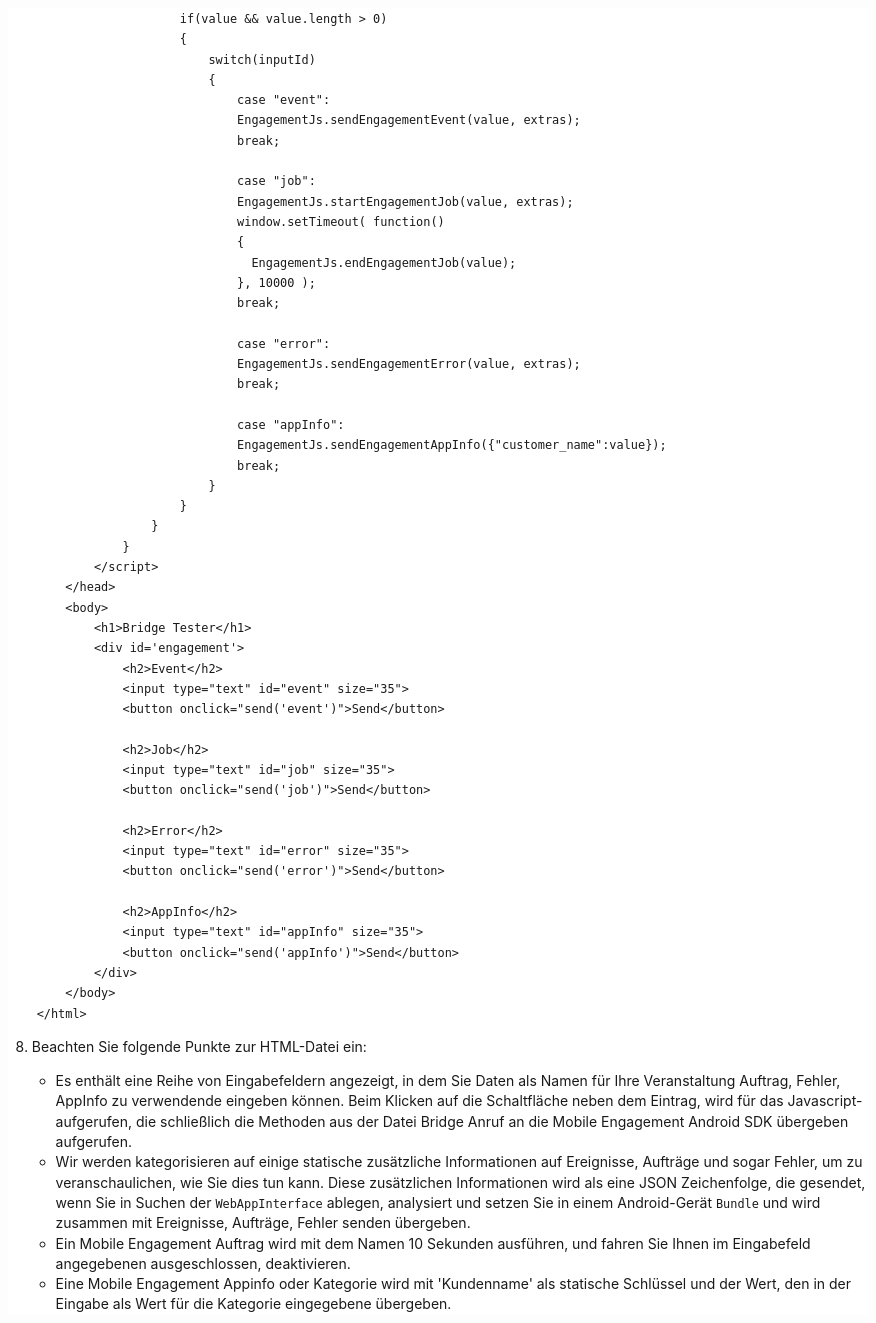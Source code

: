                             if(value && value.length > 0)
                            {
                                switch(inputId)
                                {
                                    case "event":
                                    EngagementJs.sendEngagementEvent(value, extras);
                                    break;
        
                                    case "job":
                                    EngagementJs.startEngagementJob(value, extras);
                                    window.setTimeout( function()
                                    {
                                      EngagementJs.endEngagementJob(value);
                                    }, 10000 );
                                    break;
        
                                    case "error":
                                    EngagementJs.sendEngagementError(value, extras);
                                    break;
        
                                    case "appInfo":
                                    EngagementJs.sendEngagementAppInfo({"customer_name":value});
                                    break;
                                }
                            }
                        }
                    }
                </script>
            </head>
            <body>
                <h1>Bridge Tester</h1>
                <div id='engagement'>
                    <h2>Event</h2>
                    <input type="text" id="event" size="35">
                    <button onclick="send('event')">Send</button>
        
                    <h2>Job</h2>
                    <input type="text" id="job" size="35">
                    <button onclick="send('job')">Send</button>
        
                    <h2>Error</h2>
                    <input type="text" id="error" size="35">
                    <button onclick="send('error')">Send</button>
        
                    <h2>AppInfo</h2>
                    <input type="text" id="appInfo" size="35">
                    <button onclick="send('appInfo')">Send</button>
                </div>
            </body>
        </html>

8. Beachten Sie folgende Punkte zur HTML-Datei ein:

    -   Es enthält eine Reihe von Eingabefeldern angezeigt, in dem Sie Daten als Namen für Ihre Veranstaltung Auftrag, Fehler, AppInfo zu verwendende eingeben können. Beim Klicken auf die Schaltfläche neben dem Eintrag, wird für das Javascript-aufgerufen, die schließlich die Methoden aus der Datei Bridge Anruf an die Mobile Engagement Android SDK übergeben aufgerufen. 
    -   Wir werden kategorisieren auf einige statische zusätzliche Informationen auf Ereignisse, Aufträge und sogar Fehler, um zu veranschaulichen, wie Sie dies tun kann. Diese zusätzlichen Informationen wird als eine JSON Zeichenfolge, die gesendet, wenn Sie in Suchen der `WebAppInterface` ablegen, analysiert und setzen Sie in einem Android-Gerät `Bundle` und wird zusammen mit Ereignisse, Aufträge, Fehler senden übergeben. 
    -   Ein Mobile Engagement Auftrag wird mit dem Namen 10 Sekunden ausführen, und fahren Sie Ihnen im Eingabefeld angegebenen ausgeschlossen, deaktivieren. 
    -   Eine Mobile Engagement Appinfo oder Kategorie wird mit 'Kundenname' als statische Schlüssel und der Wert, den in der Eingabe als Wert für die Kategorie eingegebene übergeben. 
 